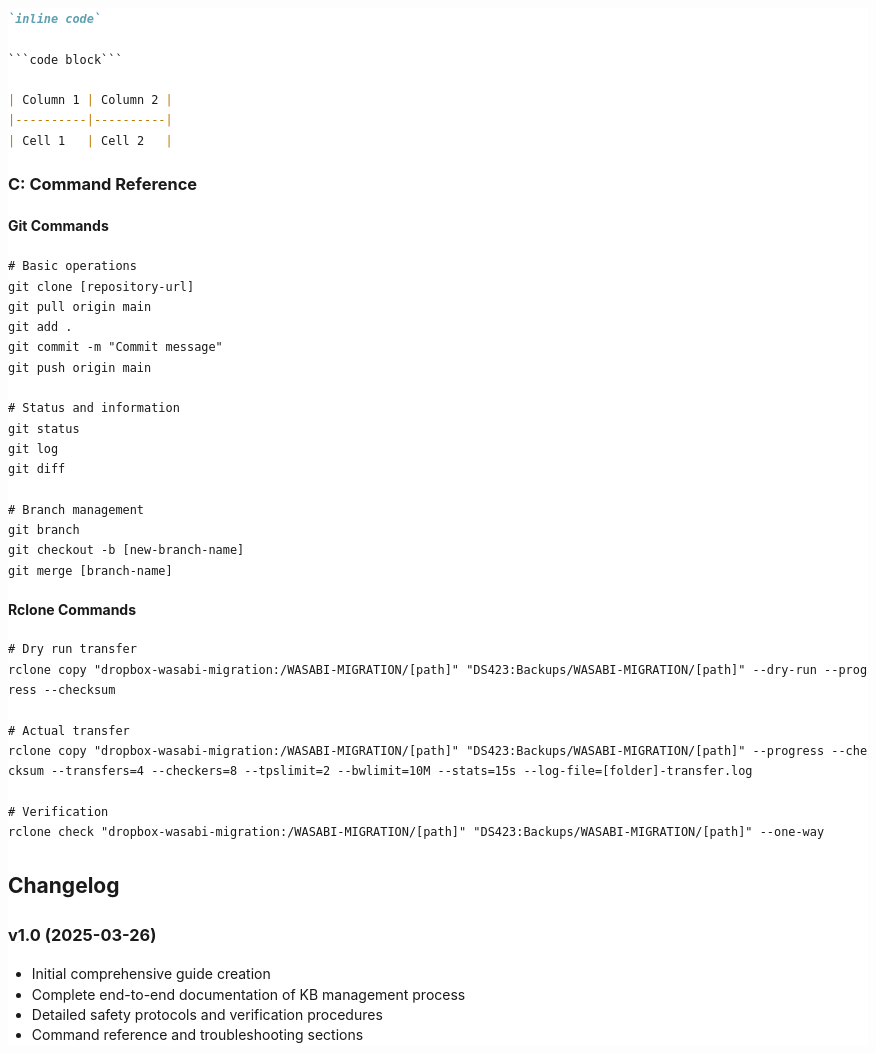 ```markdown
`inline code`

```code block```

| Column 1 | Column 2 |
|----------|----------|
| Cell 1   | Cell 2   |
```

### C: Command Reference

#### Git Commands

```
# Basic operations
git clone [repository-url]
git pull origin main
git add .
git commit -m "Commit message"
git push origin main

# Status and information
git status
git log
git diff

# Branch management
git branch
git checkout -b [new-branch-name]
git merge [branch-name]
```

#### Rclone Commands

```
# Dry run transfer
rclone copy "dropbox-wasabi-migration:/WASABI-MIGRATION/[path]" "DS423:Backups/WASABI-MIGRATION/[path]" --dry-run --progress --checksum

# Actual transfer
rclone copy "dropbox-wasabi-migration:/WASABI-MIGRATION/[path]" "DS423:Backups/WASABI-MIGRATION/[path]" --progress --checksum --transfers=4 --checkers=8 --tpslimit=2 --bwlimit=10M --stats=15s --log-file=[folder]-transfer.log

# Verification
rclone check "dropbox-wasabi-migration:/WASABI-MIGRATION/[path]" "DS423:Backups/WASABI-MIGRATION/[path]" --one-way
```

## Changelog

### v1.0 (2025-03-26)
- Initial comprehensive guide creation
- Complete end-to-end documentation of KB management process
- Detailed safety protocols and verification procedures
- Command reference and troubleshooting sections
